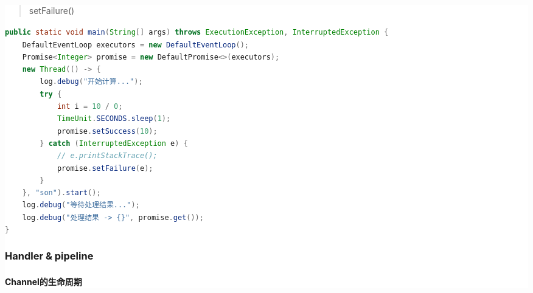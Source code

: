> setFailure()

```java
public static void main(String[] args) throws ExecutionException, InterruptedException {
    DefaultEventLoop executors = new DefaultEventLoop();
    Promise<Integer> promise = new DefaultPromise<>(executors);
    new Thread(() -> {
        log.debug("开始计算...");
        try {
            int i = 10 / 0;
            TimeUnit.SECONDS.sleep(1);
            promise.setSuccess(10);
        } catch (InterruptedException e) {
            // e.printStackTrace();
            promise.setFailure(e);
        }
    }, "son").start();
    log.debug("等待处理结果...");
    log.debug("处理结果 -> {}", promise.get());
}
```

### Handler & pipeline

#### Channel的生命周期

